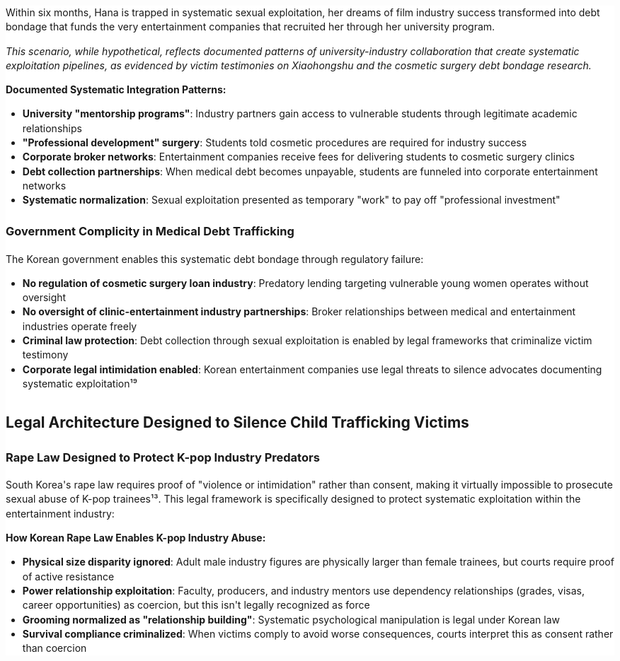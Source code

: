 Within six months, Hana is trapped in systematic sexual exploitation, her dreams of film industry success transformed into debt bondage that funds the very entertainment companies that recruited her through her university program.

*This scenario, while hypothetical, reflects documented patterns of university-industry collaboration that create systematic exploitation pipelines, as evidenced by victim testimonies on Xiaohongshu and the cosmetic surgery debt bondage research.*

**Documented Systematic Integration Patterns:**
- **University "mentorship programs"**: Industry partners gain access to vulnerable students through legitimate academic relationships
- **"Professional development" surgery**: Students told cosmetic procedures are required for industry success  
- **Corporate broker networks**: Entertainment companies receive fees for delivering students to cosmetic surgery clinics
- **Debt collection partnerships**: When medical debt becomes unpayable, students are funneled into corporate entertainment networks
- **Systematic normalization**: Sexual exploitation presented as temporary "work" to pay off "professional investment"

### Government Complicity in Medical Debt Trafficking

The Korean government enables this systematic debt bondage through regulatory failure:

- **No regulation of cosmetic surgery loan industry**: Predatory lending targeting vulnerable young women operates without oversight
- **No oversight of clinic-entertainment industry partnerships**: Broker relationships between medical and entertainment industries operate freely
- **Criminal law protection**: Debt collection through sexual exploitation is enabled by legal frameworks that criminalize victim testimony
- **Corporate legal intimidation enabled**: Korean entertainment companies use legal threats to silence advocates documenting systematic exploitation¹⁹

## Legal Architecture Designed to Silence Child Trafficking Victims

### Rape Law Designed to Protect K-pop Industry Predators

South Korea's rape law requires proof of "violence or intimidation" rather than consent, making it virtually impossible to prosecute sexual abuse of K-pop trainees¹³. This legal framework is specifically designed to protect systematic exploitation within the entertainment industry:

**How Korean Rape Law Enables K-pop Industry Abuse:**
- **Physical size disparity ignored**: Adult male industry figures are physically larger than female trainees, but courts require proof of active resistance
- **Power relationship exploitation**: Faculty, producers, and industry mentors use dependency relationships (grades, visas, career opportunities) as coercion, but this isn't legally recognized as force
- **Grooming normalized as "relationship building"**: Systematic psychological manipulation is legal under Korean law
- **Survival compliance criminalized**: When victims comply to avoid worse consequences, courts interpret this as consent rather than coercion
